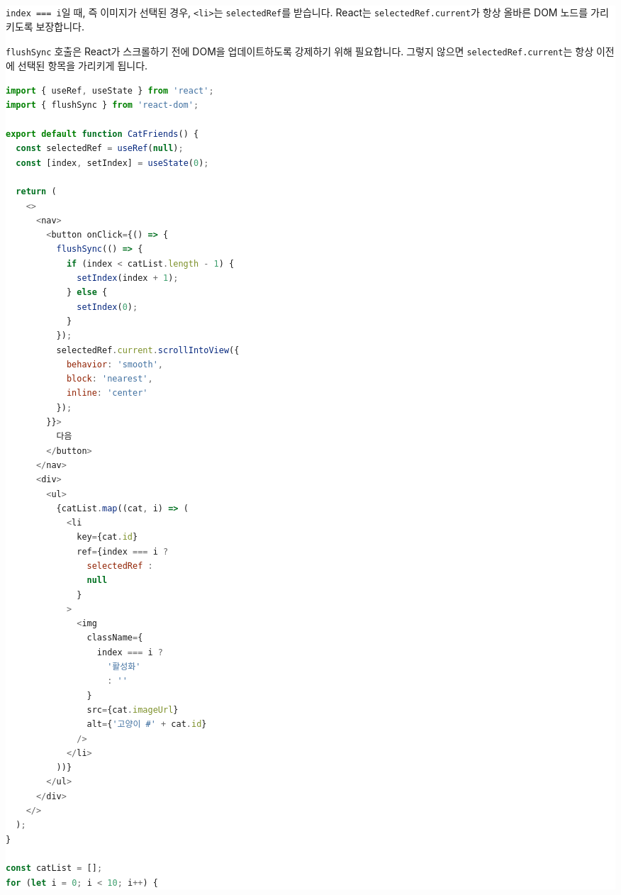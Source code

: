 `index === i`일 때, 즉 이미지가 선택된 경우, `<li>`는 `selectedRef`를 받습니다. React는 `selectedRef.current`가 항상 올바른 DOM 노드를 가리키도록 보장합니다.

`flushSync` 호출은 React가 스크롤하기 전에 DOM을 업데이트하도록 강제하기 위해 필요합니다. 그렇지 않으면 `selectedRef.current`는 항상 이전에 선택된 항목을 가리키게 됩니다.

<Sandpack>

```js
import { useRef, useState } from 'react';
import { flushSync } from 'react-dom';

export default function CatFriends() {
  const selectedRef = useRef(null);
  const [index, setIndex] = useState(0);

  return (
    <>
      <nav>
        <button onClick={() => {
          flushSync(() => {
            if (index < catList.length - 1) {
              setIndex(index + 1);
            } else {
              setIndex(0);
            }
          });
          selectedRef.current.scrollIntoView({
            behavior: 'smooth',
            block: 'nearest',
            inline: 'center'
          });            
        }}>
          다음
        </button>
      </nav>
      <div>
        <ul>
          {catList.map((cat, i) => (
            <li
              key={cat.id}
              ref={index === i ?
                selectedRef :
                null
              }
            >
              <img
                className={
                  index === i ?
                    '활성화'
                    : ''
                }
                src={cat.imageUrl}
                alt={'고양이 #' + cat.id}
              />
            </li>
          ))}
        </ul>
      </div>
    </>
  );
}

const catList = [];
for (let i = 0; i < 10; i++) {
```